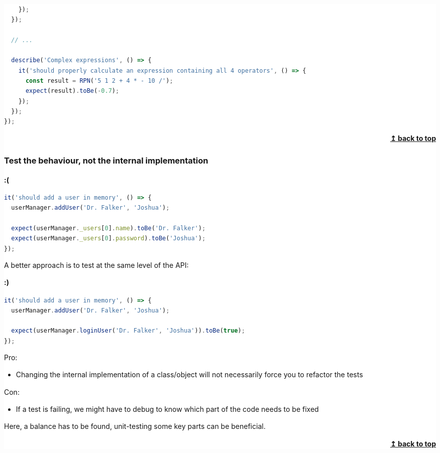 ```js
    });
  });

  // ...

  describe('Complex expressions', () => {
    it('should properly calculate an expression containing all 4 operators', () => {
      const result = RPN('5 1 2 + 4 * - 10 /');
      expect(result).toBe(-0.7);
    });
  });
});
```
<div align="right">
    <b><a href="#">↥ back to top</a></b>
</div>

### Test the behaviour, not the internal implementation

**:(**

```js
it('should add a user in memory', () => {
  userManager.addUser('Dr. Falker', 'Joshua');

  expect(userManager._users[0].name).toBe('Dr. Falker');
  expect(userManager._users[0].password).toBe('Joshua');
});
```

A better approach is to test at the same level of the API:

**:)**

```js
it('should add a user in memory', () => {
  userManager.addUser('Dr. Falker', 'Joshua');

  expect(userManager.loginUser('Dr. Falker', 'Joshua')).toBe(true);
});
```

Pro:

+ Changing the internal implementation of a class/object will not necessarily force you to refactor the tests

Con:

+ If a test is failing, we might have to debug to know which part of the code needs to be fixed

Here, a balance has to be found, unit-testing some key parts can be beneficial.

<div align="right">
    <b><a href="#">↥ back to top</a></b>
</div>
